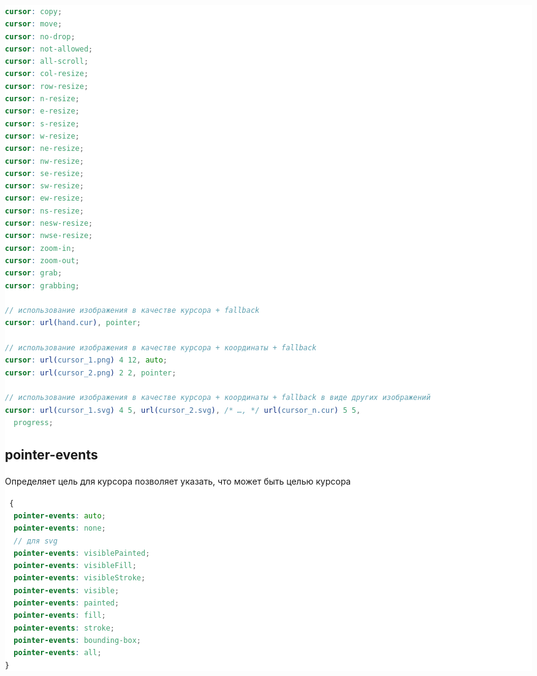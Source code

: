 ```scss
cursor: copy;
cursor: move;
cursor: no-drop;
cursor: not-allowed;
cursor: all-scroll;
cursor: col-resize;
cursor: row-resize;
cursor: n-resize;
cursor: e-resize;
cursor: s-resize;
cursor: w-resize;
cursor: ne-resize;
cursor: nw-resize;
cursor: se-resize;
cursor: sw-resize;
cursor: ew-resize;
cursor: ns-resize;
cursor: nesw-resize;
cursor: nwse-resize;
cursor: zoom-in;
cursor: zoom-out;
cursor: grab;
cursor: grabbing;

// использование изображения в качестве курсора + fallback
cursor: url(hand.cur), pointer;

// использование изображения в качестве курсора + координаты + fallback
cursor: url(cursor_1.png) 4 12, auto;
cursor: url(cursor_2.png) 2 2, pointer;

// использование изображения в качестве курсора + координаты + fallback в виде других изображений
cursor: url(cursor_1.svg) 4 5, url(cursor_2.svg), /* …, */ url(cursor_n.cur) 5 5,
  progress;
```

## pointer-events

Определяет цель для курсора
позволяет указать, что может быть целью курсора

```scss
 {
  pointer-events: auto;
  pointer-events: none;
  // для svg
  pointer-events: visiblePainted;
  pointer-events: visibleFill;
  pointer-events: visibleStroke;
  pointer-events: visible;
  pointer-events: painted;
  pointer-events: fill;
  pointer-events: stroke;
  pointer-events: bounding-box;
  pointer-events: all;
}
```

